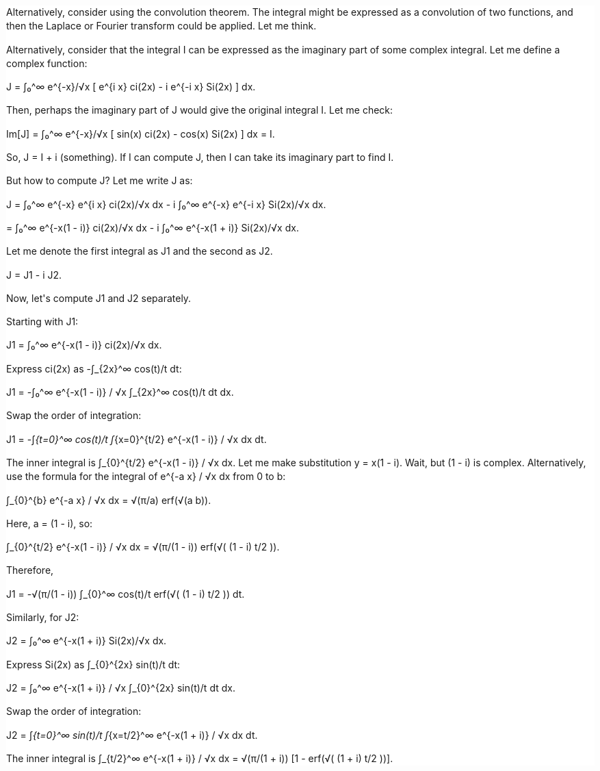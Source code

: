 Alternatively, consider using the convolution theorem. The integral might be expressed as a convolution of two functions, and then the Laplace or Fourier transform could be applied. Let me think.

Alternatively, consider that the integral I can be expressed as the imaginary part of some complex integral. Let me define a complex function:

J = ∫₀^∞ e^{-x}/√x [ e^{i x} ci(2x) - i e^{-i x} Si(2x) ] dx.

Then, perhaps the imaginary part of J would give the original integral I. Let me check:

Im[J] = ∫₀^∞ e^{-x}/√x [ sin(x) ci(2x) - cos(x) Si(2x) ] dx = I.

So, J = I + i (something). If I can compute J, then I can take its imaginary part to find I.

But how to compute J? Let me write J as:

J = ∫₀^∞ e^{-x} e^{i x} ci(2x)/√x dx - i ∫₀^∞ e^{-x} e^{-i x} Si(2x)/√x dx.

= ∫₀^∞ e^{-x(1 - i)} ci(2x)/√x dx - i ∫₀^∞ e^{-x(1 + i)} Si(2x)/√x dx.

Let me denote the first integral as J1 and the second as J2.

J = J1 - i J2.

Now, let's compute J1 and J2 separately.

Starting with J1:

J1 = ∫₀^∞ e^{-x(1 - i)} ci(2x)/√x dx.

Express ci(2x) as -∫_{2x}^∞ cos(t)/t dt:

J1 = -∫₀^∞ e^{-x(1 - i)} / √x ∫_{2x}^∞ cos(t)/t dt dx.

Swap the order of integration:

J1 = -∫_{t=0}^∞ cos(t)/t ∫_{x=0}^{t/2} e^{-x(1 - i)} / √x dx dt.

The inner integral is ∫_{0}^{t/2} e^{-x(1 - i)} / √x dx. Let me make substitution y = x(1 - i). Wait, but (1 - i) is complex. Alternatively, use the formula for the integral of e^{-a x} / √x dx from 0 to b:

∫_{0}^{b} e^{-a x} / √x dx = √(π/a) erf(√(a b)).

Here, a = (1 - i), so:

∫_{0}^{t/2} e^{-x(1 - i)} / √x dx = √(π/(1 - i)) erf(√( (1 - i) t/2 )).

Therefore,

J1 = -√(π/(1 - i)) ∫_{0}^∞ cos(t)/t erf(√( (1 - i) t/2 )) dt.

Similarly, for J2:

J2 = ∫₀^∞ e^{-x(1 + i)} Si(2x)/√x dx.

Express Si(2x) as ∫_{0}^{2x} sin(t)/t dt:

J2 = ∫₀^∞ e^{-x(1 + i)} / √x ∫_{0}^{2x} sin(t)/t dt dx.

Swap the order of integration:

J2 = ∫_{t=0}^∞ sin(t)/t ∫_{x=t/2}^∞ e^{-x(1 + i)} / √x dx dt.

The inner integral is ∫_{t/2}^∞ e^{-x(1 + i)} / √x dx = √(π/(1 + i)) [1 - erf(√( (1 + i) t/2 ))].
